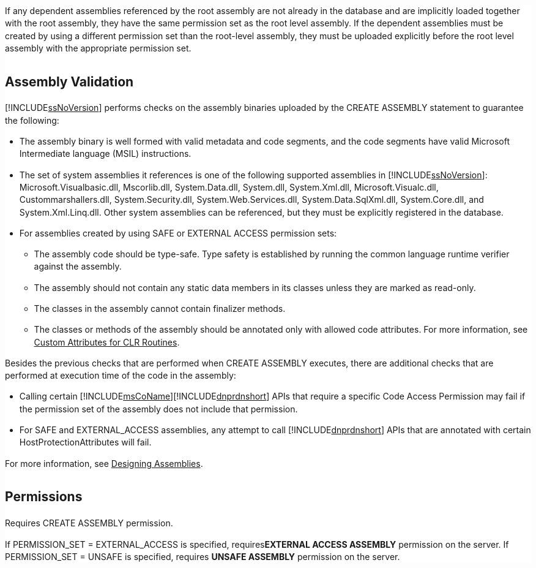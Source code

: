  If any dependent assemblies referenced by the root assembly are not already in the database and are implicitly loaded together with the root assembly, they have the same permission set as the root level assembly. If the dependent assemblies must be created by using a different permission set than the root-level assembly, they must be uploaded explicitly before the root level assembly with the appropriate permission set.  
  
## Assembly Validation  
 [!INCLUDE[ssNoVersion](../../advanced-analytics/r-services/includes/ssnoversion-md.md)] performs checks on the assembly binaries uploaded by the CREATE ASSEMBLY statement to guarantee the following:  
  
-   The assembly binary is well formed with valid metadata and code segments, and the code segments have valid Microsoft Intermediate language (MSIL) instructions.  
  
-   The set of system assemblies it references is one of the following supported assemblies in [!INCLUDE[ssNoVersion](../../advanced-analytics/r-services/includes/ssnoversion-md.md)]: Microsoft.Visualbasic.dll, Mscorlib.dll, System.Data.dll, System.dll, System.Xml.dll, Microsoft.Visualc.dll, Custommarshallers.dll, System.Security.dll, System.Web.Services.dll, System.Data.SqlXml.dll, System.Core.dll, and System.Xml.Linq.dll. Other system assemblies can be referenced, but they must be explicitly registered in the database.  
  
-   For assemblies created by using SAFE or EXTERNAL ACCESS permission sets:  
  
    -   The assembly code should be type-safe. Type safety is established by running the common language runtime verifier against the assembly.  
  
    -   The assembly should not contain any static data members in its classes unless they are marked as read-only.  
  
    -   The classes in the assembly cannot contain finalizer methods.  
  
    -   The classes or methods of the assembly should be annotated only with allowed code attributes. For more information, see [Custom Attributes for CLR Routines](../../relational-databases/clr-integration/database-objects/clr-integration-custom-attributes-for-clr-routines.md).  
  
 Besides the previous checks that are performed when CREATE ASSEMBLY executes, there are additional checks that are performed at execution time of the code in the assembly:  
  
-   Calling certain [!INCLUDE[msCoName](../../advanced-analytics/r-services/tutorials/includes/msconame-md.md)][!INCLUDE[dnprdnshort](../../analysis-services/multidimensional-models/includes/dnprdnshort-md.md)] APIs that require a specific Code Access Permission may fail if the permission set of the assembly does not include that permission.  
  
-   For SAFE and EXTERNAL_ACCESS assemblies, any attempt to call [!INCLUDE[dnprdnshort](../../analysis-services/multidimensional-models/includes/dnprdnshort-md.md)] APIs that are annotated with certain HostProtectionAttributes will fail.  
  
 For more information, see [Designing Assemblies](../../relational-databases/clr-integration/assemblies-designing.md).  
  
## Permissions  
 Requires CREATE ASSEMBLY permission.  
  
 If PERMISSION_SET = EXTERNAL_ACCESS is specified, requires**EXTERNAL ACCESS ASSEMBLY** permission on the server. If PERMISSION_SET = UNSAFE is specified, requires **UNSAFE ASSEMBLY** permission on the server.  
  